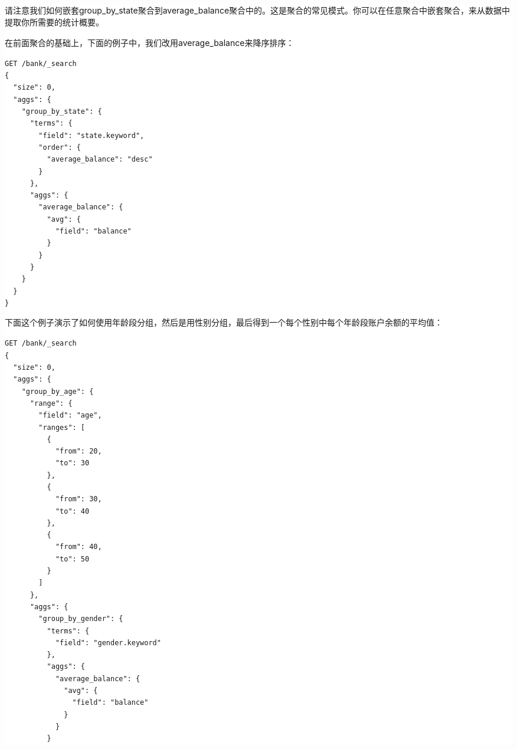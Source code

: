 ```
```
请注意我们如何嵌套group_by_state聚合到average_balance聚合中的。这是聚合的常见模式。你可以在任意聚合中嵌套聚合，来从数据中提取你所需要的统计概要。

在前面聚合的基础上，下面的例子中，我们改用average_balance来降序排序：
```
GET /bank/_search
{
  "size": 0,
  "aggs": {
    "group_by_state": {
      "terms": {
        "field": "state.keyword",
        "order": {
          "average_balance": "desc"
        }
      },
      "aggs": {
        "average_balance": {
          "avg": {
            "field": "balance"
          }
        }
      }
    }
  }
}
```

下面这个例子演示了如何使用年龄段分组，然后是用性别分组，最后得到一个每个性别中每个年龄段账户余额的平均值：
```
GET /bank/_search
{
  "size": 0,
  "aggs": {
    "group_by_age": {
      "range": {
        "field": "age",
        "ranges": [
          {
            "from": 20,
            "to": 30
          },
          {
            "from": 30,
            "to": 40
          },
          {
            "from": 40,
            "to": 50
          }
        ]
      },
      "aggs": {
        "group_by_gender": {
          "terms": {
            "field": "gender.keyword"
          },
          "aggs": {
            "average_balance": {
              "avg": {
                "field": "balance"
              }
            }
          }
```